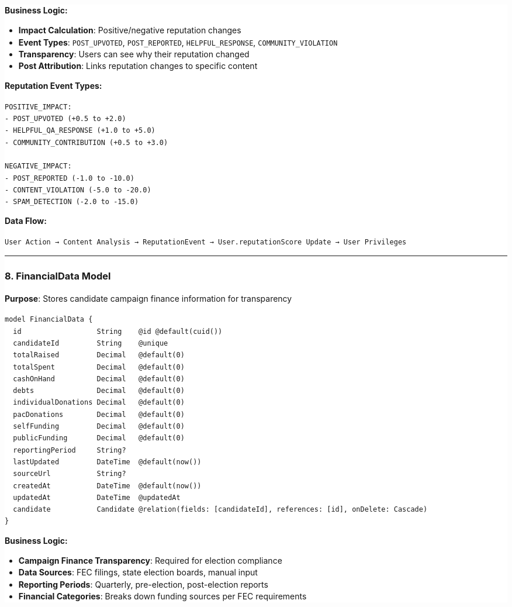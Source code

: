 **Business Logic:**
- **Impact Calculation**: Positive/negative reputation changes
- **Event Types**: `POST_UPVOTED`, `POST_REPORTED`, `HELPFUL_RESPONSE`, `COMMUNITY_VIOLATION`
- **Transparency**: Users can see why their reputation changed
- **Post Attribution**: Links reputation changes to specific content

**Reputation Event Types:**
```
POSITIVE_IMPACT:
- POST_UPVOTED (+0.5 to +2.0)
- HELPFUL_QA_RESPONSE (+1.0 to +5.0)
- COMMUNITY_CONTRIBUTION (+0.5 to +3.0)

NEGATIVE_IMPACT:
- POST_REPORTED (-1.0 to -10.0)
- CONTENT_VIOLATION (-5.0 to -20.0)
- SPAM_DETECTION (-2.0 to -15.0)
```

**Data Flow:**
```
User Action → Content Analysis → ReputationEvent → User.reputationScore Update → User Privileges
```

---

### 8. FinancialData Model
**Purpose**: Stores candidate campaign finance information for transparency

```prisma
model FinancialData {
  id                  String    @id @default(cuid())
  candidateId         String    @unique
  totalRaised         Decimal   @default(0)
  totalSpent          Decimal   @default(0)
  cashOnHand          Decimal   @default(0)
  debts               Decimal   @default(0)
  individualDonations Decimal   @default(0)
  pacDonations        Decimal   @default(0)
  selfFunding         Decimal   @default(0)
  publicFunding       Decimal   @default(0)
  reportingPeriod     String?
  lastUpdated         DateTime  @default(now())
  sourceUrl           String?
  createdAt           DateTime  @default(now())
  updatedAt           DateTime  @updatedAt
  candidate           Candidate @relation(fields: [candidateId], references: [id], onDelete: Cascade)
}
```

**Business Logic:**
- **Campaign Finance Transparency**: Required for election compliance
- **Data Sources**: FEC filings, state election boards, manual input
- **Reporting Periods**: Quarterly, pre-election, post-election reports
- **Financial Categories**: Breaks down funding sources per FEC requirements
